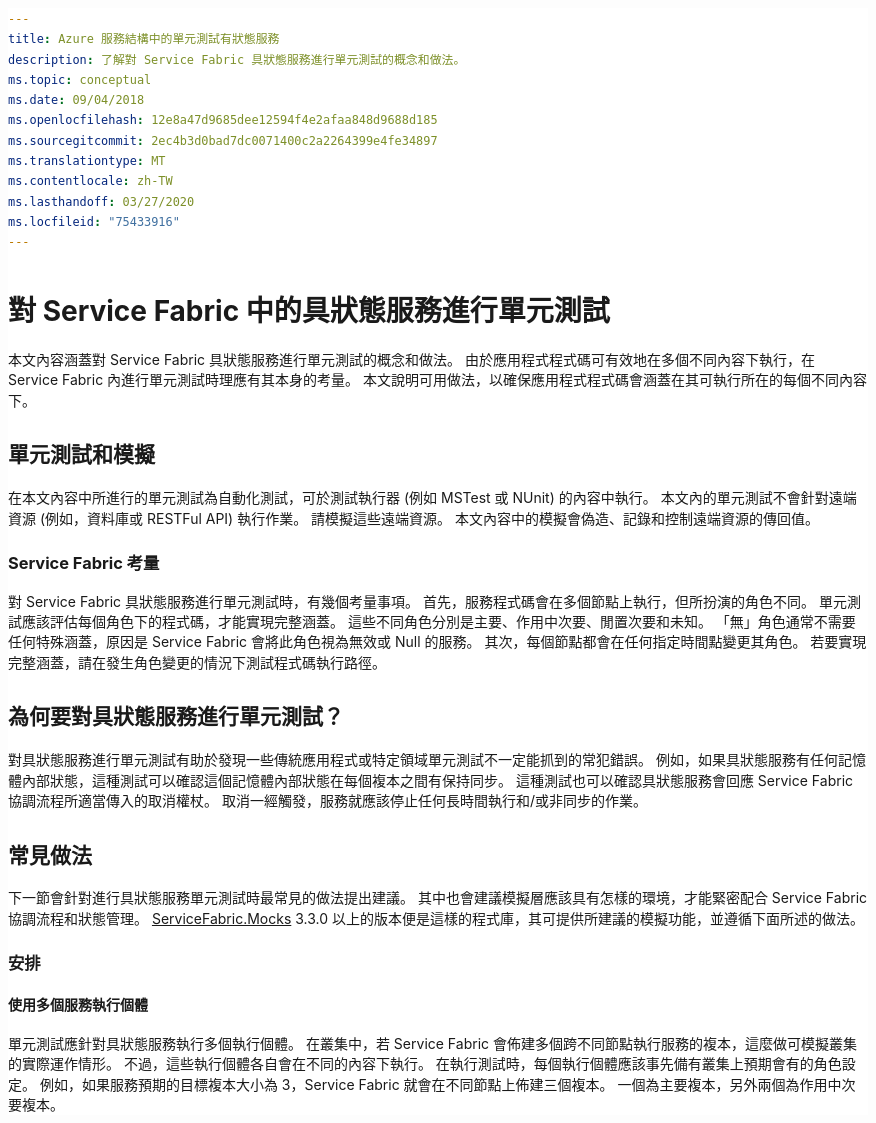 ```yaml
---
title: Azure 服務結構中的單元測試有狀態服務
description: 了解對 Service Fabric 具狀態服務進行單元測試的概念和做法。
ms.topic: conceptual
ms.date: 09/04/2018
ms.openlocfilehash: 12e8a47d9685dee12594f4e2afaa848d9688d185
ms.sourcegitcommit: 2ec4b3d0bad7dc0071400c2a2264399e4fe34897
ms.translationtype: MT
ms.contentlocale: zh-TW
ms.lasthandoff: 03/27/2020
ms.locfileid: "75433916"
---
```

# <a name="unit-testing-stateful-services-in-service-fabric"></a>對 Service Fabric 中的具狀態服務進行單元測試

本文內容涵蓋對 Service Fabric 具狀態服務進行單元測試的概念和做法。 由於應用程式程式碼可有效地在多個不同內容下執行，在 Service Fabric 內進行單元測試時理應有其本身的考量。 本文說明可用做法，以確保應用程式程式碼會涵蓋在其可執行所在的每個不同內容下。

## <a name="unit-testing-and-mocking"></a>單元測試和模擬
在本文內容中所進行的單元測試為自動化測試，可於測試執行器 (例如 MSTest 或 NUnit) 的內容中執行。 本文內的單元測試不會針對遠端資源 (例如，資料庫或 RESTFul API) 執行作業。 請模擬這些遠端資源。 本文內容中的模擬會偽造、記錄和控制遠端資源的傳回值。

### <a name="service-fabric-considerations"></a>Service Fabric 考量
對 Service Fabric 具狀態服務進行單元測試時，有幾個考量事項。 首先，服務程式碼會在多個節點上執行，但所扮演的角色不同。 單元測試應該評估每個角色下的程式碼，才能實現完整涵蓋。 這些不同角色分別是主要、作用中次要、閒置次要和未知。 「無」角色通常不需要任何特殊涵蓋，原因是 Service Fabric 會將此角色視為無效或 Null 的服務。 其次，每個節點都會在任何指定時間點變更其角色。 若要實現完整涵蓋，請在發生角色變更的情況下測試程式碼執行路徑。

## <a name="why-unit-test-stateful-services"></a>為何要對具狀態服務進行單元測試？ 
對具狀態服務進行單元測試有助於發現一些傳統應用程式或特定領域單元測試不一定能抓到的常犯錯誤。 例如，如果具狀態服務有任何記憶體內部狀態，這種測試可以確認這個記憶體內部狀態在每個複本之間有保持同步。 這種測試也可以確認具狀態服務會回應 Service Fabric 協調流程所適當傳入的取消權杖。 取消一經觸發，服務就應該停止任何長時間執行和/或非同步的作業。  

## <a name="common-practices"></a>常見做法

下一節會針對進行具狀態服務單元測試時最常見的做法提出建議。 其中也會建議模擬層應該具有怎樣的環境，才能緊密配合 Service Fabric 協調流程和狀態管理。 [ServiceFabric.Mocks](https://www.nuget.org/packages/ServiceFabric.Mocks/) 3.3.0 以上的版本便是這樣的程式庫，其可提供所建議的模擬功能，並遵循下面所述的做法。

### <a name="arrangement"></a>安排

#### <a name="use-multiple-service-instances"></a>使用多個服務執行個體
單元測試應針對具狀態服務執行多個執行個體。 在叢集中，若 Service Fabric 會佈建多個跨不同節點執行服務的複本，這麼做可模擬叢集的實際運作情形。 不過，這些執行個體各自會在不同的內容下執行。 在執行測試時，每個執行個體應該事先備有叢集上預期會有的角色設定。 例如，如果服務預期的目標複本大小為 3，Service Fabric 就會在不同節點上佈建三個複本。 一個為主要複本，另外兩個為作用中次要複本。
